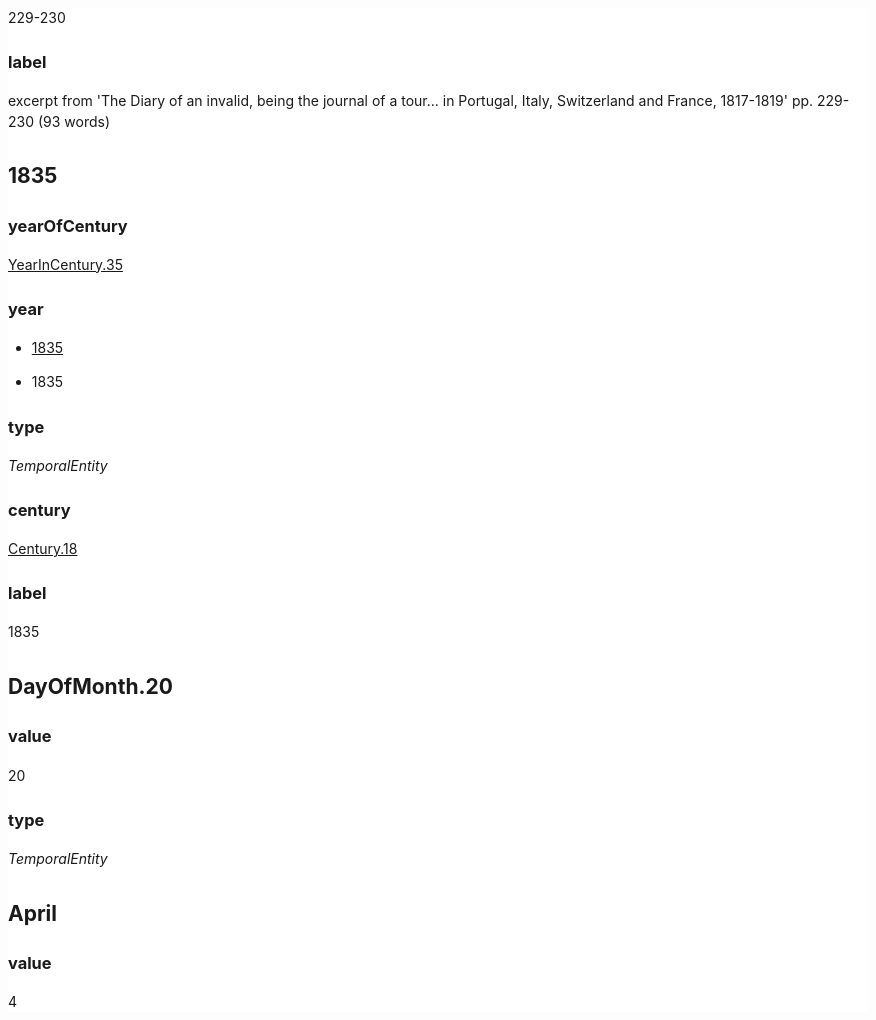 
229-230

### label


excerpt from 'The Diary of an invalid, being the journal of a tour... in Portugal, Italy, Switzerland and France, 1817-1819' pp. 229-230 (93 words)

## 1835

### yearOfCentury


[YearInCentury.35](#YearInCentury.35)

### year

 - [1835](#1835)

 - 1835

### type


*TemporalEntity*

### century


[Century.18](#Century.18)

### label


1835

## DayOfMonth.20

### value


20

### type


*TemporalEntity*

## April

### value


4
